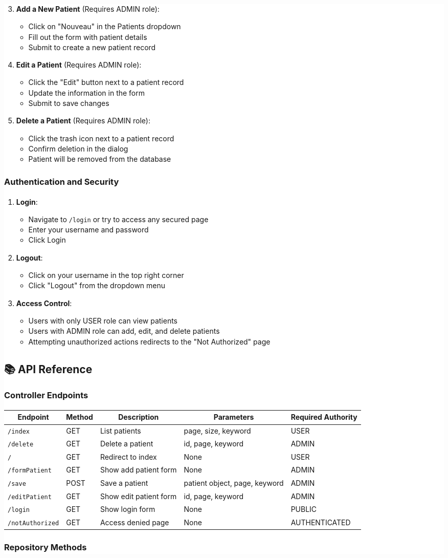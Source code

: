 3. **Add a New Patient** (Requires ADMIN role):
   - Click on "Nouveau" in the Patients dropdown
   - Fill out the form with patient details
   - Submit to create a new patient record

4. **Edit a Patient** (Requires ADMIN role):
   - Click the "Edit" button next to a patient record
   - Update the information in the form
   - Submit to save changes

5. **Delete a Patient** (Requires ADMIN role):
   - Click the trash icon next to a patient record
   - Confirm deletion in the dialog
   - Patient will be removed from the database

### Authentication and Security

1. **Login**:
   - Navigate to `/login` or try to access any secured page
   - Enter your username and password
   - Click Login

2. **Logout**:
   - Click on your username in the top right corner
   - Click "Logout" from the dropdown menu

3. **Access Control**:
   - Users with only USER role can view patients
   - Users with ADMIN role can add, edit, and delete patients
   - Attempting unauthorized actions redirects to the "Not Authorized" page

## 📚 API Reference

### Controller Endpoints

| Endpoint | Method | Description | Parameters | Required Authority |
|----------|--------|-------------|------------|-------------------|
| `/index` | GET | List patients | page, size, keyword | USER |
| `/delete` | GET | Delete a patient | id, page, keyword | ADMIN |
| `/` | GET | Redirect to index | None | USER |
| `/formPatient` | GET | Show add patient form | None | ADMIN |
| `/save` | POST | Save a patient | patient object, page, keyword | ADMIN |
| `/editPatient` | GET | Show edit patient form | id, page, keyword | ADMIN |
| `/login` | GET | Show login form | None | PUBLIC |
| `/notAuthorized` | GET | Access denied page | None | AUTHENTICATED |

### Repository Methods
